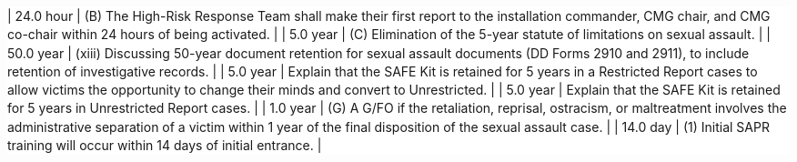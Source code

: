 | 24.0 hour  | (B) The High-Risk Response Team shall make their first report to the installation commander, CMG chair, and CMG co-chair within 24 hours of being activated.                                                                                                                                                                                                                                                                                                                                                                                                                                                                                                                                                                                                    |
| 5.0 year   | (C) Elimination of the 5-year statute of limitations on sexual assault.                                                                                                                                                                                                                                                                                                                                                                                                                                                                                                                                                                                                                                                                                         |
| 50.0 year  | (xiii) Discussing 50-year document retention for sexual assault documents (DD Forms 2910 and 2911), to include retention of investigative records.                                                                                                                                                                                                                                                                                                                                                                                                                                                                                                                                                                                                              |
| 5.0 year   | Explain that the SAFE Kit is retained for 5 years in a Restricted Report cases to allow victims the opportunity to change their minds and convert to Unrestricted.                                                                                                                                                                                                                                                                                                                                                                                                                                                                                                                                                                                              |
| 5.0 year   | Explain that the SAFE Kit is retained for 5 years in Unrestricted Report cases.                                                                                                                                                                                                                                                                                                                                                                                                                                                                                                                                                                                                                                                                                 |
| 1.0 year   | (G) A G/FO if the retaliation, reprisal, ostracism, or maltreatment involves the administrative separation of a victim within 1 year of the final disposition of the sexual assault case.                                                                                                                                                                                                                                                                                                                                                                                                                                                                                                                                                                       |
| 14.0 day   | (1) Initial SAPR training will occur within 14 days of initial entrance.                                                                                                                                                                                                                                                                                                                                                                                                                                                                                                                                                                                                                                                                                        |